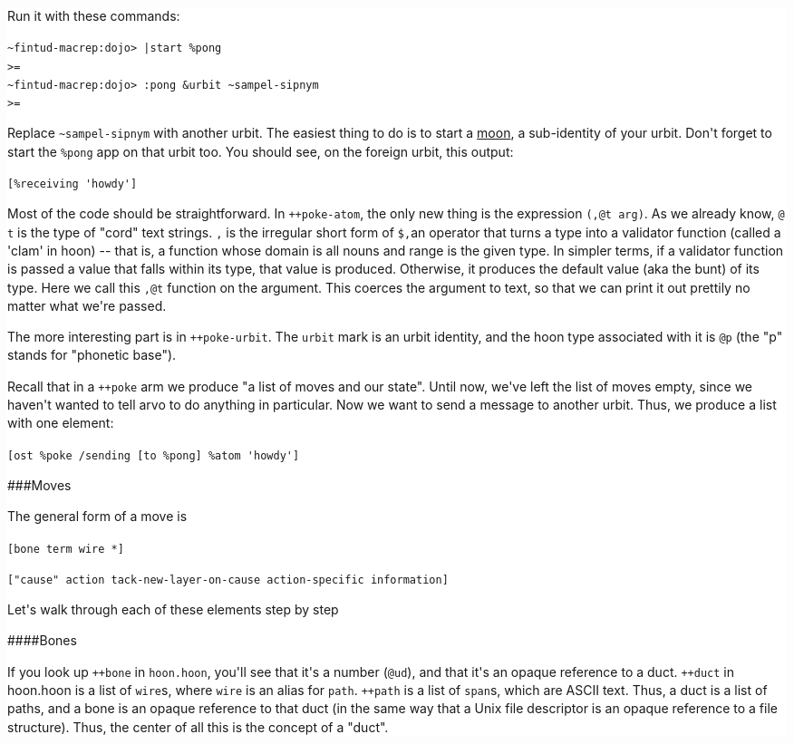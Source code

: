 Run it with these commands:

```
~fintud-macrep:dojo> |start %pong
>=
~fintud-macrep:dojo> :pong &urbit ~sampel-sipnym
>=
```

Replace `~sampel-sipnym` with another urbit. The easiest thing to do is to start a [moon](),
a sub-identity of your urbit. Don't forget to
start the `%pong` app on that urbit too.  You should see, on the
foreign urbit, this output:

```
[%receiving 'howdy']
```

Most of the code should be straightforward.  In `++poke-atom`,
the only new thing is the expression `(,@t arg)`.  As we already
know, `@t` is the type of "cord" text strings.  `,` is the
irregular short form of `$,`an operator that turns a type into a
validator function (called a 'clam' in hoon) -- that is, a
function whose domain is all nouns and range is the given type.
In simpler terms, if a validator function is passed a value that
falls within its type, that value is produced.  Otherwise, it
produces the default value (aka the bunt) of its type.  Here we call
this `,@t` function on the argument.  This coerces the argument
to text, so that we can print it out prettily no matter what
we're passed.

The more interesting part is in `++poke-urbit`.  The `urbit` mark
is an urbit identity, and the hoon type associated with it is
`@p` (the "p" stands for "phonetic base").

Recall that in a `++poke` arm we produce "a list of moves and our
state".  Until now, we've left the list of moves empty, since we
haven't wanted to tell arvo to do anything in particular.  Now we
want to send a message to another urbit.  Thus, we produce a list
with one element:

```
[ost %poke /sending [to %pong] %atom 'howdy']
```
###Moves

The general form of a move is

`[bone term wire *]`

`["cause" action tack-new-layer-on-cause action-specific
information]`

Let's walk through each of these elements step by step

####Bones

If you look up `++bone` in `hoon.hoon`, you'll see that it's a
number (`@ud`), and that it's an opaque reference to a duct.
`++duct` in hoon.hoon is a list of `wire`s, where `wire` is an
alias for `path`.  `++path` is a list of `span`s, which are ASCII
text.  Thus, a duct is a list of paths, and a bone is an opaque
reference to that duct (in the same way that a Unix file
descriptor is an opaque reference to a file structure).  Thus,
the center of all this is the concept of a "duct".
